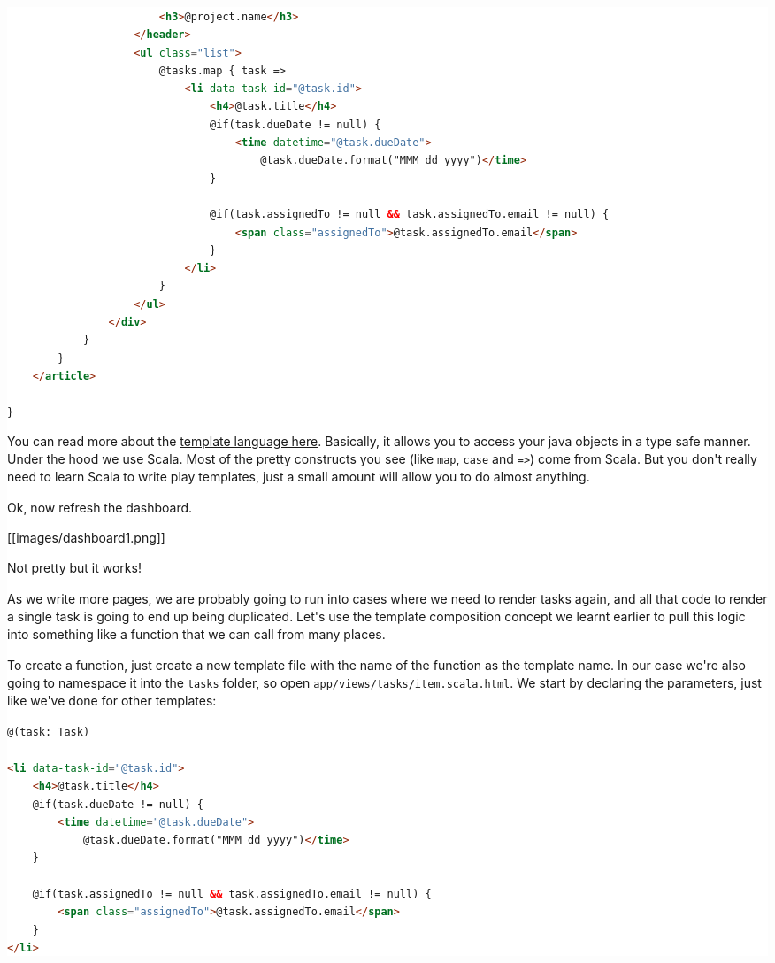 ```html
                        <h3>@project.name</h3>
                    </header>
                    <ul class="list">
                        @tasks.map { task =>
                            <li data-task-id="@task.id">
                                <h4>@task.title</h4>
                                @if(task.dueDate != null) {
                                    <time datetime="@task.dueDate">
                                        @task.dueDate.format("MMM dd yyyy")</time>
                                }

                                @if(task.assignedTo != null && task.assignedTo.email != null) {
                                    <span class="assignedTo">@task.assignedTo.email</span>
                                }
                            </li>
                        }
                    </ul>
                </div>
            }
        }
    </article>

}
```

You can read more about the [template language here](JavaTemplates).  Basically, it allows you to access your java objects in a type safe manner.  Under the hood we use Scala.  Most of the pretty constructs you see (like `map`, `case` and `=>`) come from Scala.  But you don't really need to learn Scala to write play templates, just a small amount will allow you to do almost anything.

Ok, now refresh the dashboard.

[[images/dashboard1.png]]

Not pretty but it works!

As we write more pages, we are probably going to run into cases where we need to render tasks again, and all that code to render a single task is going to end up being duplicated.  Let's use the template composition concept we learnt earlier to pull this logic into something like a function that we can call from many places.

To create a function, just create a new template file with the name of the function as the template name.  In our case we're also going to namespace it into the `tasks` folder, so open `app/views/tasks/item.scala.html`.  We start by declaring the parameters, just like we've done for other templates:

```html
@(task: Task)

<li data-task-id="@task.id">
    <h4>@task.title</h4>
    @if(task.dueDate != null) { 
        <time datetime="@task.dueDate">
            @task.dueDate.format("MMM dd yyyy")</time>
    }

    @if(task.assignedTo != null && task.assignedTo.email != null) {
        <span class="assignedTo">@task.assignedTo.email</span>
    }
</li>
```
